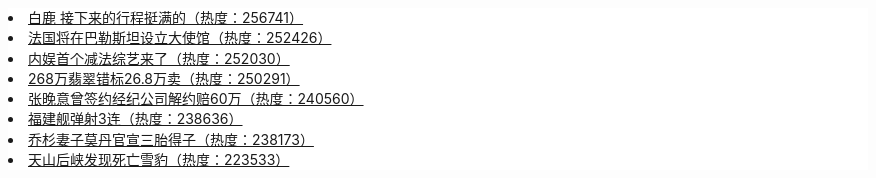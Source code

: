 <li>
<a href="https://s.weibo.com/weibo?q=%23%E7%99%BD%E9%B9%BF%20%E6%8E%A5%E4%B8%8B%E6%9D%A5%E7%9A%84%E8%A1%8C%E7%A8%8B%E6%8C%BA%E6%BB%A1%E7%9A%84%23" target="weibo">
白鹿 接下来的行程挺满的（热度：256741）
</a>
</li>

<li>
<a href="https://s.weibo.com/weibo?q=%23%E6%B3%95%E5%9B%BD%E5%B0%86%E5%9C%A8%E5%B7%B4%E5%8B%92%E6%96%AF%E5%9D%A6%E8%AE%BE%E7%AB%8B%E5%A4%A7%E4%BD%BF%E9%A6%86%23" target="weibo">
法国将在巴勒斯坦设立大使馆（热度：252426）
</a>
</li>

<li>
<a href="https://s.weibo.com/weibo?q=%23%E5%86%85%E5%A8%B1%E9%A6%96%E4%B8%AA%E5%87%8F%E6%B3%95%E7%BB%BC%E8%89%BA%E6%9D%A5%E4%BA%86%23" target="weibo">
内娱首个减法综艺来了（热度：252030）
</a>
</li>

<li>
<a href="https://s.weibo.com/weibo?q=%23268%E4%B8%87%E7%BF%A1%E7%BF%A0%E9%94%99%E6%A0%8726.8%E4%B8%87%E5%8D%96%23" target="weibo">
268万翡翠错标26.8万卖（热度：250291）
</a>
</li>

<li>
<a href="https://s.weibo.com/weibo?q=%23%E5%BC%A0%E6%99%9A%E6%84%8F%E6%9B%BE%E7%AD%BE%E7%BA%A6%E7%BB%8F%E7%BA%AA%E5%85%AC%E5%8F%B8%E8%A7%A3%E7%BA%A6%E8%B5%9460%E4%B8%87%23" target="weibo">
张晚意曾签约经纪公司解约赔60万（热度：240560）
</a>
</li>

<li>
<a href="https://s.weibo.com/weibo?q=%23%E7%A6%8F%E5%BB%BA%E8%88%B0%E5%BC%B9%E5%B0%843%E8%BF%9E%23" target="weibo">
福建舰弹射3连（热度：238636）
</a>
</li>

<li>
<a href="https://s.weibo.com/weibo?q=%23%E4%B9%94%E6%9D%89%E5%A6%BB%E5%AD%90%E8%8E%AB%E4%B8%B9%E5%AE%98%E5%AE%A3%E4%B8%89%E8%83%8E%E5%BE%97%E5%AD%90%23" target="weibo">
乔杉妻子莫丹官宣三胎得子（热度：238173）
</a>
</li>

<li>
<a href="https://s.weibo.com/weibo?q=%23%E5%A4%A9%E5%B1%B1%E5%90%8E%E5%B3%A1%E5%8F%91%E7%8E%B0%E6%AD%BB%E4%BA%A1%E9%9B%AA%E8%B1%B9%23" target="weibo">
天山后峡发现死亡雪豹（热度：223533）
</a>
</li>
